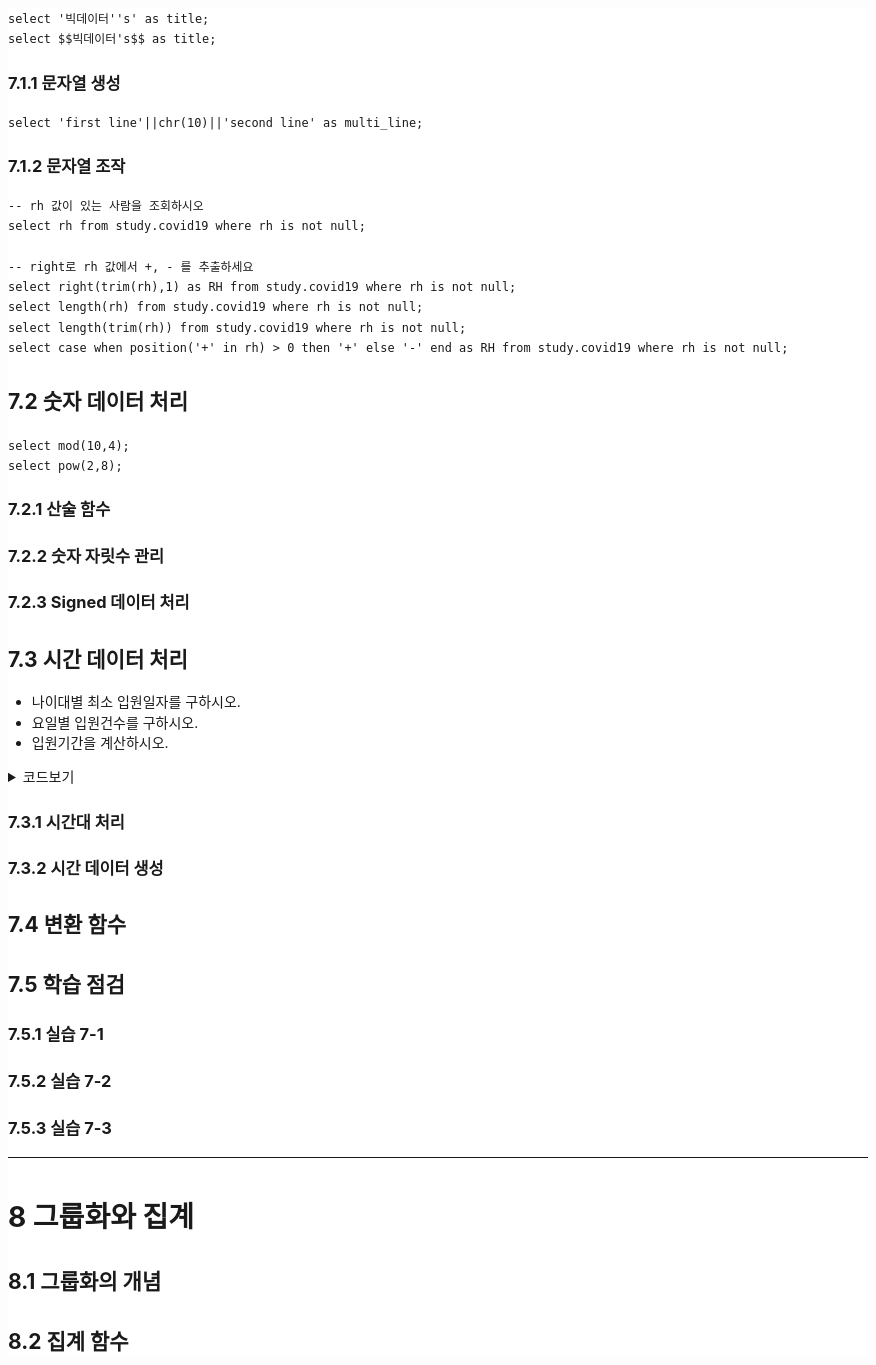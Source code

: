 ``` 
select '빅데이터''s' as title;
select $$빅데이터's$$ as title; 
```   

### 7.1.1 문자열 생성 
   
``` 
select 'first line'||chr(10)||'second line' as multi_line;  
``` 
   
### 7.1.2 문자열 조작 
   
``` 
-- rh 값이 있는 사람을 조회하시오 
select rh from study.covid19 where rh is not null;

-- right로 rh 값에서 +, - 를 추출하세요 
select right(trim(rh),1) as RH from study.covid19 where rh is not null;
select length(rh) from study.covid19 where rh is not null;
select length(trim(rh)) from study.covid19 where rh is not null;
select case when position('+' in rh) > 0 then '+' else '-' end as RH from study.covid19 where rh is not null; 
``` 

## 7.2 숫자 데이터 처리   

``` 
select mod(10,4);
select pow(2,8); 
```  

### 7.2.1 산술 함수 
### 7.2.2 숫자 자릿수 관리 
### 7.2.3 Signed 데이터 처리 
## 7.3 시간 데이터 처리 
	
+ 나이대별 최소 입원일자를 구하시오.   
+ 요일별 입원건수를 구하시오. 	
+ 입원기간을 계산하시오.   	
	
<details><summary>코드보기</summary></details>      
	
### 7.3.1 시간대 처리 
### 7.3.2 시간 데이터 생성 
## 7.4 변환 함수 
## 7.5 학습 점검 
### 7.5.1 실습 7-1 
### 7.5.2 실습 7-2 
### 7.5.3 실습 7-3 
--- 
# 8 그룹화와 집계 
## 8.1 그룹화의 개념 
## 8.2 집계 함수 